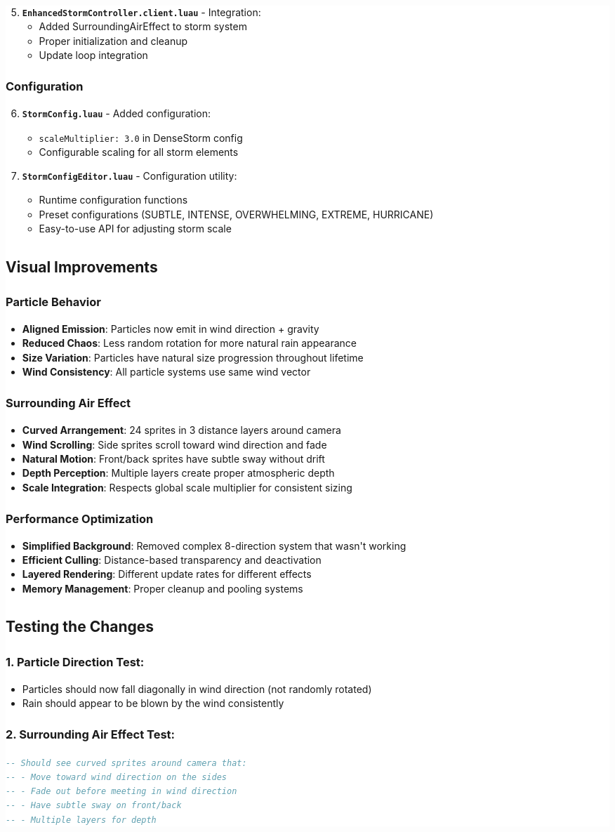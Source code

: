 5. **`EnhancedStormController.client.luau`** - Integration:
   - Added SurroundingAirEffect to storm system
   - Proper initialization and cleanup
   - Update loop integration

### Configuration
6. **`StormConfig.luau`** - Added configuration:
   - `scaleMultiplier: 3.0` in DenseStorm config
   - Configurable scaling for all storm elements

7. **`StormConfigEditor.luau`** - Configuration utility:
   - Runtime configuration functions
   - Preset configurations (SUBTLE, INTENSE, OVERWHELMING, EXTREME, HURRICANE)
   - Easy-to-use API for adjusting storm scale

## Visual Improvements

### Particle Behavior
- **Aligned Emission**: Particles now emit in wind direction + gravity
- **Reduced Chaos**: Less random rotation for more natural rain appearance
- **Size Variation**: Particles have natural size progression throughout lifetime
- **Wind Consistency**: All particle systems use same wind vector

### Surrounding Air Effect
- **Curved Arrangement**: 24 sprites in 3 distance layers around camera
- **Wind Scrolling**: Side sprites scroll toward wind direction and fade
- **Natural Motion**: Front/back sprites have subtle sway without drift
- **Depth Perception**: Multiple layers create proper atmospheric depth
- **Scale Integration**: Respects global scale multiplier for consistent sizing

### Performance Optimization
- **Simplified Background**: Removed complex 8-direction system that wasn't working
- **Efficient Culling**: Distance-based transparency and deactivation
- **Layered Rendering**: Different update rates for different effects
- **Memory Management**: Proper cleanup and pooling systems

## Testing the Changes

### 1. **Particle Direction Test**:
   - Particles should now fall diagonally in wind direction (not randomly rotated)
   - Rain should appear to be blown by the wind consistently

### 2. **Surrounding Air Effect Test**:
   ```lua
   -- Should see curved sprites around camera that:
   -- - Move toward wind direction on the sides
   -- - Fade out before meeting in wind direction  
   -- - Have subtle sway on front/back
   -- - Multiple layers for depth
   ```
